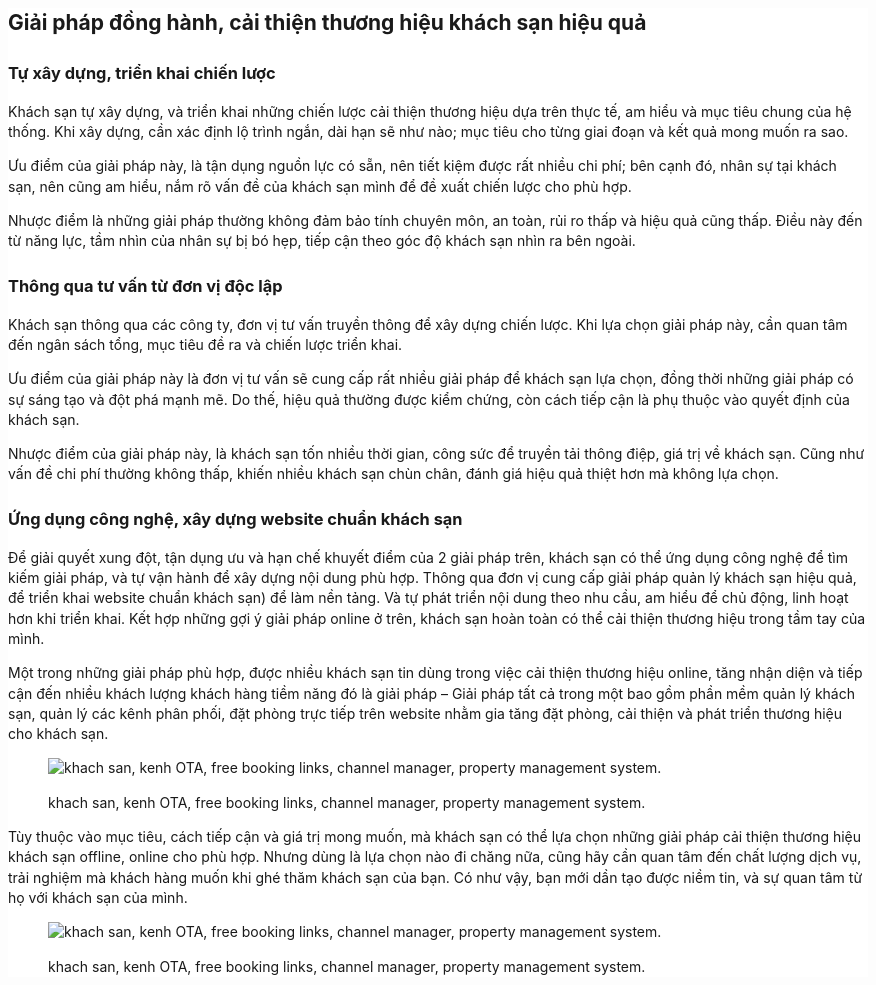 ## Giải pháp đồng hành, cải thiện thương hiệu khách sạn hiệu quả

### Tự xây dựng, triển khai chiến lược

Khách sạn tự xây dựng, và triển khai những chiến lược cải thiện thương hiệu dựa trên thực tế, am hiểu và mục tiêu chung của hệ thống. Khi xây dựng, cần xác định lộ trình ngắn, dài hạn sẽ như nào; mục tiêu cho từng giai đoạn và kết quả mong muốn ra sao.

Ưu điểm của giải pháp này, là tận dụng nguồn lực có sẵn, nên tiết kiệm được rất nhiều chi phí; bên cạnh đó, nhân sự tại khách sạn, nên cũng am hiểu, nắm rõ vấn đề của khách sạn mình để đề xuất chiến lược cho phù hợp.

Nhược điểm là những giải pháp thường không đảm bảo tính chuyên môn, an toàn, rủi ro thấp và hiệu quả cũng thấp. Điều này đến từ năng lực, tầm nhìn của nhân sự bị bó hẹp, tiếp cận theo góc độ khách sạn nhìn ra bên ngoài.

### Thông qua tư vấn từ đơn vị độc lập

Khách sạn thông qua các công ty, đơn vị tư vấn truyền thông để xây dựng chiến lược. Khi lựa chọn giải pháp này, cần quan tâm đến ngân sách tổng, mục tiêu đề ra và chiến lược triển khai.

Ưu điểm của giải pháp này là đơn vị tư vấn sẽ cung cấp rất nhiều giải pháp để khách sạn lựa chọn, đồng thời những giải pháp có sự sáng tạo và đột phá mạnh mẽ. Do thế, hiệu quả thường được kiểm chứng, còn cách tiếp cận là phụ thuộc vào quyết định của khách sạn.

Nhược điểm của giải pháp này, là khách sạn tốn nhiều thời gian, công sức để truyền tải thông điệp, giá trị về khách sạn. Cũng như vấn đề chi phí thường không thấp, khiến nhiều khách sạn chùn chân, đánh giá hiệu quả thiệt hơn mà không lựa chọn.

### Ứng dụng công nghệ, xây dựng website chuẩn khách sạn

Để giải quyết xung đột, tận dụng ưu và hạn chế khuyết điểm của 2 giải pháp trên, khách sạn có thể ứng dụng công nghệ để tìm kiếm giải pháp, và tự vận hành để xây dựng nội dung phù hợp. Thông qua đơn vị cung cấp giải pháp quản lý khách sạn hiệu quả, để triển khai website chuẩn khách sạn) để làm nền tảng. Và tự phát triển nội dung theo nhu cầu, am hiểu để chủ động, linh hoạt hơn khi triển khai. Kết hợp những gợi ý giải pháp online ở trên, khách sạn hoàn toàn có thể cải thiện thương hiệu trong tầm tay của mình.

Một trong những giải pháp phù hợp, được nhiều khách sạn tin dùng trong việc cải thiện thương hiệu online, tăng nhận diện và tiếp cận đến nhiều khách lượng khách hàng tiềm năng đó là giải pháp – Giải pháp tất cả trong một bao gồm phần mềm quản lý khách sạn, quản lý các kênh phân phối, đặt phòng trực tiếp trên website nhằm gia tăng đặt phòng, cải thiện và phát triển thương hiệu cho khách sạn.

<figure><img src="https://banmaixanh.vercel.app/image/article/khach-san-038.jpg" alt="khach san, kenh OTA, free booking links, channel manager, property management system." title="khach-san" height=100% width=100%><figcaption></p>khach san, kenh OTA, free booking links, channel manager, property management system.</p></figcaption></figure>

Tùy thuộc vào mục tiêu, cách tiếp cận và giá trị mong muốn, mà khách sạn có thể lựa chọn những giải pháp cải thiện thương hiệu khách sạn offline, online cho phù hợp. Nhưng dùng là lựa chọn nào đi chăng nữa, cũng hãy cần quan tâm đến chất lượng dịch vụ, trải nghiệm mà khách hàng muốn khi ghé thăm khách sạn của bạn. Có như vậy, bạn mới dần tạo được niềm tin, và sự quan tâm từ họ với khách sạn của mình.

<figure><img src="https://banmaixanh.vercel.app/image/cover/001-510.jpg" alt="khach san, kenh OTA, free booking links, channel manager, property management system." title="khach san, kenh OTA, free booking links, channel manager, property management system." height=100% width=100%><figcaption></p>khach san, kenh OTA, free booking links, channel manager, property management system.</p></figcaption></figure>